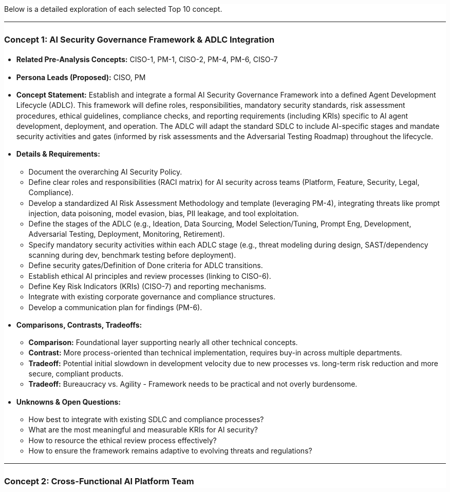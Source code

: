 Below is a detailed exploration of each selected Top 10 concept.

--- 

### Concept 1: AI Security Governance Framework & ADLC Integration

*   **Related Pre-Analysis Concepts:** CISO-1, PM-1, CISO-2, PM-4, PM-6, CISO-7
*   **Persona Leads (Proposed):** CISO, PM

*   **Concept Statement:** Establish and integrate a formal AI Security Governance Framework into a defined Agent Development Lifecycle (ADLC). This framework will define roles, responsibilities, mandatory security standards, risk assessment procedures, ethical guidelines, compliance checks, and reporting requirements (including KRIs) specific to AI agent development, deployment, and operation. The ADLC will adapt the standard SDLC to include AI-specific stages and mandate security activities and gates (informed by risk assessments and the Adversarial Testing Roadmap) throughout the lifecycle.

*   **Details & Requirements:**
    *   Document the overarching AI Security Policy.
    *   Define clear roles and responsibilities (RACI matrix) for AI security across teams (Platform, Feature, Security, Legal, Compliance).
    *   Develop a standardized AI Risk Assessment Methodology and template (leveraging PM-4), integrating threats like prompt injection, data poisoning, model evasion, bias, PII leakage, and tool exploitation.
    *   Define the stages of the ADLC (e.g., Ideation, Data Sourcing, Model Selection/Tuning, Prompt Eng, Development, Adversarial Testing, Deployment, Monitoring, Retirement).
    *   Specify mandatory security activities within each ADLC stage (e.g., threat modeling during design, SAST/dependency scanning during dev, benchmark testing before deployment).
    *   Define security gates/Definition of Done criteria for ADLC transitions.
    *   Establish ethical AI principles and review processes (linking to CISO-6).
    *   Define Key Risk Indicators (KRIs) (CISO-7) and reporting mechanisms.
    *   Integrate with existing corporate governance and compliance structures.
    *   Develop a communication plan for findings (PM-6).

*   **Comparisons, Contrasts, Tradeoffs:**
    *   **Comparison:** Foundational layer supporting nearly all other technical concepts.
    *   **Contrast:** More process-oriented than technical implementation, requires buy-in across multiple departments.
    *   **Tradeoff:** Potential initial slowdown in development velocity due to new processes vs. long-term risk reduction and more secure, compliant products.
    *   **Tradeoff:** Bureaucracy vs. Agility - Framework needs to be practical and not overly burdensome.

*   **Unknowns & Open Questions:**
    *   How best to integrate with existing SDLC and compliance processes?
    *   What are the most meaningful and measurable KRIs for AI security?
    *   How to resource the ethical review process effectively?
    *   How to ensure the framework remains adaptive to evolving threats and regulations?

--- 

### Concept 2: Cross-Functional AI Platform Team
